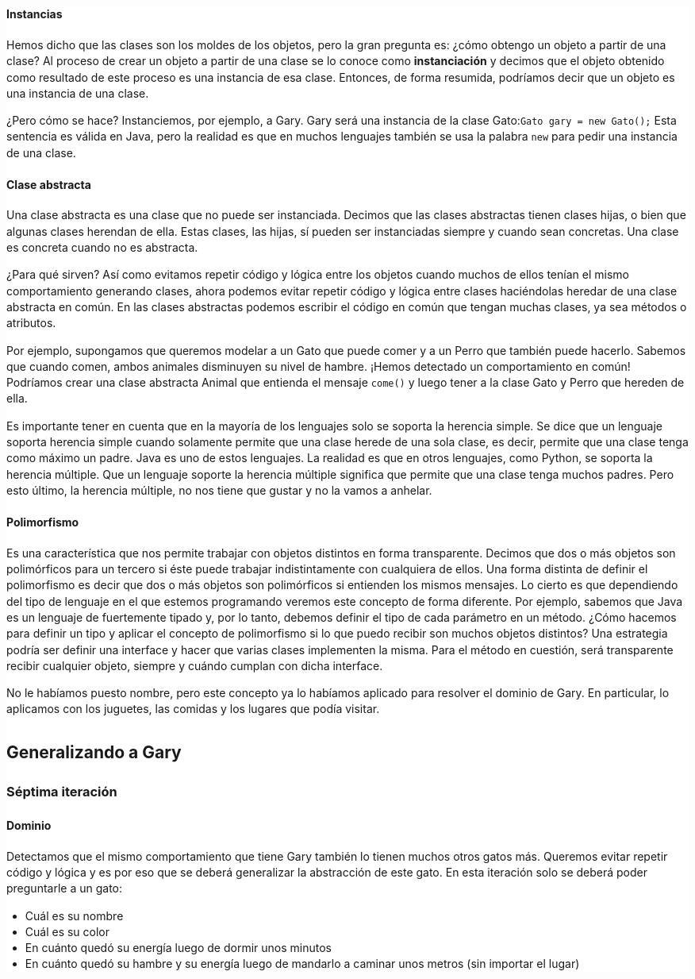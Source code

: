 #### Instancias
Hemos dicho que las clases son los moldes de los objetos, pero la gran pregunta es: ¿cómo obtengo un objeto a partir de una clase? 
Al proceso de crear un objeto a partir de una clase se lo conoce como **instanciación** y decimos que el objeto obtenido como resultado de este proceso es una instancia de esa clase.
Entonces, de forma resumida, podríamos decir que un objeto es una instancia de una clase.

¿Pero cómo se hace? Instanciemos, por ejemplo, a Gary. Gary será una instancia de la clase Gato:`Gato gary = new Gato();` 
Esta sentencia es válida en Java, pero la realidad es que en muchos lenguajes también se usa la palabra `new` para pedir una instancia de una clase.

#### Clase abstracta
Una clase abstracta es una clase que no puede ser instanciada. Decimos que las clases abstractas tienen clases hijas, o bien que algunas clases herendan de ella.  Estas clases, las hijas, sí pueden ser instanciadas siempre y cuando sean concretas. Una clase es concreta cuando no es abstracta.

¿Para qué sirven? Así como evitamos repetir código y lógica entre los objetos cuando muchos de ellos tenían el mismo comportamiento generando clases, ahora podemos evitar repetir código y lógica entre clases haciéndolas heredar de una clase abstracta en común. En las clases abstractas podemos escribir el código en común que tengan muchas clases, ya sea métodos o atributos.

Por ejemplo, supongamos que queremos modelar a un Gato que puede comer y a un Perro que también puede hacerlo. Sabemos que cuando comen, ambos animales disminuyen su nivel de hambre. ¡Hemos detectado un comportamiento en común! Podríamos crear una clase abstracta Animal que entienda el mensaje `come()` y luego tener a la clase Gato y Perro que hereden de ella.  

Es importante tener en cuenta que en la mayoría de los lenguajes solo se soporta la herencia simple. Se dice que un lenguaje soporta herencia simple cuando solamente permite que una clase herede de una sola clase, es decir, permite que una clase tenga como máximo un padre. Java es uno de estos lenguajes.
La realidad es que en otros lenguajes, como Python, se soporta la herencia múltiple. Que un lenguaje soporte la herencia múltiple significa que permite que una clase tenga muchos padres. Pero esto último, la herencia múltiple, no nos tiene que gustar y no la vamos a anhelar.

#### Polimorfismo
Es una característica que nos permite trabajar con objetos distintos en forma transparente.
Decimos que dos o más objetos son polimórficos para un tercero si éste puede trabajar indistintamente con cualquiera de ellos. 
Una forma distinta de definir el polimorfismo es decir que dos o más objetos son polimórficos si entienden los mismos mensajes. 
Lo cierto es que dependiendo del tipo de lenguaje en el que estemos programando veremos este concepto de forma diferente. Por ejemplo, sabemos que Java es un lenguaje de fuertemente tipado y, por lo tanto, debemos definir el tipo de cada parámetro en un método. ¿Cómo hacemos para definir un tipo y aplicar el concepto de polimorfismo si lo que puedo recibir son muchos objetos distintos? Una estrategia podría ser definir una interface y hacer que varias clases implementen la misma. Para el método en cuestión, será transparente recibir cualquier objeto, siempre y cuándo cumplan con dicha interface.

No le habíamos puesto nombre, pero este concepto ya lo habíamos aplicado para resolver el dominio de Gary. En particular, lo aplicamos con los juguetes, las comidas y los lugares que podía visitar.

## Generalizando a Gary
### Séptima iteración
#### Dominio
Detectamos que el mismo comportamiento que tiene Gary también lo tienen muchos otros gatos más. Queremos evitar repetir código y lógica y es por eso que se deberá generalizar la abstracción de este gato.
En esta iteración solo se deberá poder preguntarle a un gato:
- Cuál es su nombre
- Cuál es su color
- En cuánto quedó su energía luego de dormir unos minutos
- En cuánto quedó su hambre y su energía luego de mandarlo a caminar unos metros (sin importar el lugar)